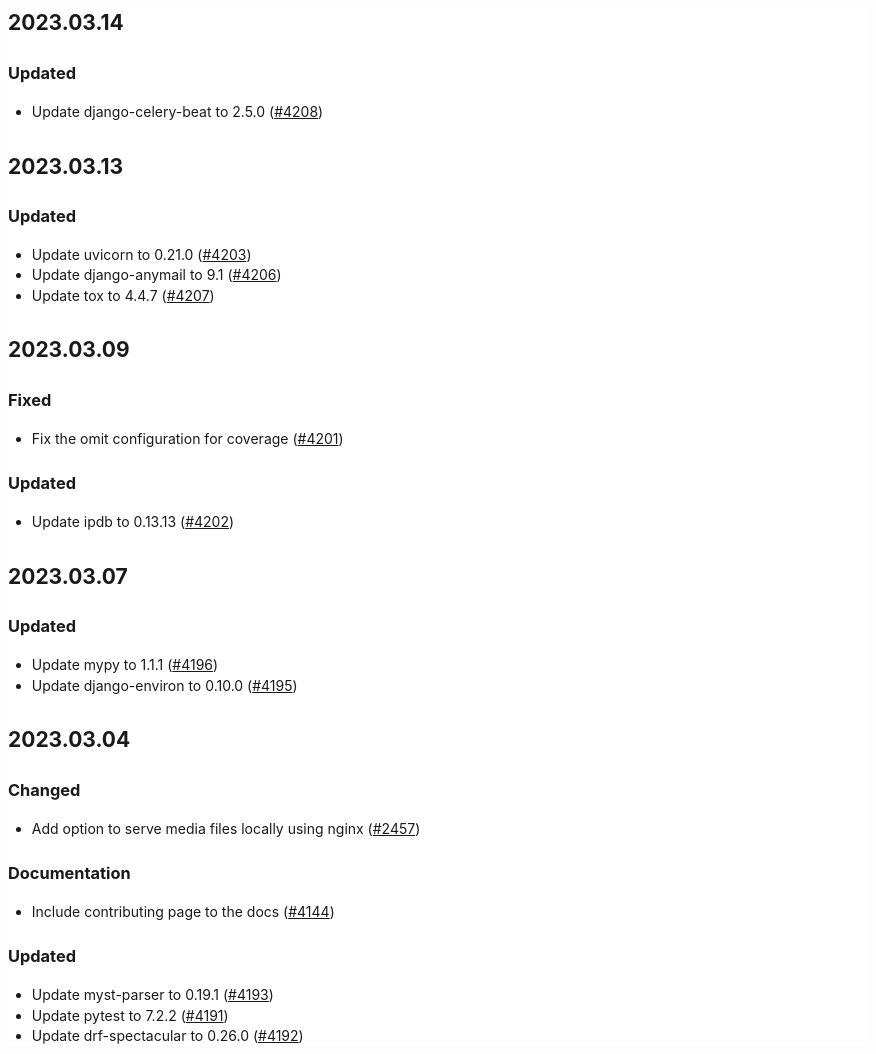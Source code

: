## 2023.03.14

### Updated
- Update django-celery-beat to 2.5.0 ([#4208](https://github.com/cookiecutter/cookiecutter-django/pull/4208))

## 2023.03.13

### Updated
- Update uvicorn to 0.21.0 ([#4203](https://github.com/cookiecutter/cookiecutter-django/pull/4203))
- Update django-anymail to 9.1 ([#4206](https://github.com/cookiecutter/cookiecutter-django/pull/4206))
- Update tox to 4.4.7 ([#4207](https://github.com/cookiecutter/cookiecutter-django/pull/4207))

## 2023.03.09

### Fixed
- Fix the omit configuration for coverage ([#4201](https://github.com/cookiecutter/cookiecutter-django/pull/4201))
### Updated
- Update ipdb to 0.13.13 ([#4202](https://github.com/cookiecutter/cookiecutter-django/pull/4202))

## 2023.03.07

### Updated
- Update mypy to 1.1.1 ([#4196](https://github.com/cookiecutter/cookiecutter-django/pull/4196))
- Update django-environ to 0.10.0 ([#4195](https://github.com/cookiecutter/cookiecutter-django/pull/4195))

## 2023.03.04

### Changed
- Add option to serve media files locally using nginx ([#2457](https://github.com/cookiecutter/cookiecutter-django/pull/2457))
### Documentation
- Include contributing page to the docs ([#4144](https://github.com/cookiecutter/cookiecutter-django/pull/4144))
### Updated
- Update myst-parser to 0.19.1 ([#4193](https://github.com/cookiecutter/cookiecutter-django/pull/4193))
- Update pytest to 7.2.2 ([#4191](https://github.com/cookiecutter/cookiecutter-django/pull/4191))
- Update drf-spectacular to 0.26.0 ([#4192](https://github.com/cookiecutter/cookiecutter-django/pull/4192))
